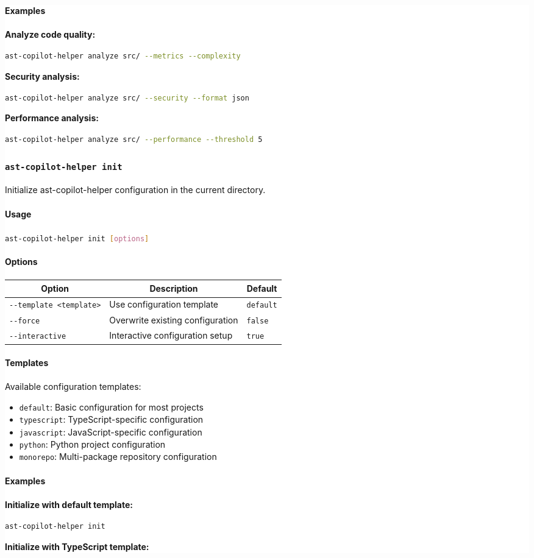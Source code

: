 #### Examples

**Analyze code quality:**

```bash
ast-copilot-helper analyze src/ --metrics --complexity
```

**Security analysis:**

```bash
ast-copilot-helper analyze src/ --security --format json
```

**Performance analysis:**

```bash
ast-copilot-helper analyze src/ --performance --threshold 5
```

### `ast-copilot-helper init`

Initialize ast-copilot-helper configuration in the current directory.

#### Usage

```bash
ast-copilot-helper init [options]
```

#### Options

| Option                  | Description                      | Default   |
| ----------------------- | -------------------------------- | --------- |
| `--template <template>` | Use configuration template       | `default` |
| `--force`               | Overwrite existing configuration | `false`   |
| `--interactive`         | Interactive configuration setup  | `true`    |

#### Templates

Available configuration templates:

- `default`: Basic configuration for most projects
- `typescript`: TypeScript-specific configuration
- `javascript`: JavaScript-specific configuration
- `python`: Python project configuration
- `monorepo`: Multi-package repository configuration

#### Examples

**Initialize with default template:**

```bash
ast-copilot-helper init
```

**Initialize with TypeScript template:**
